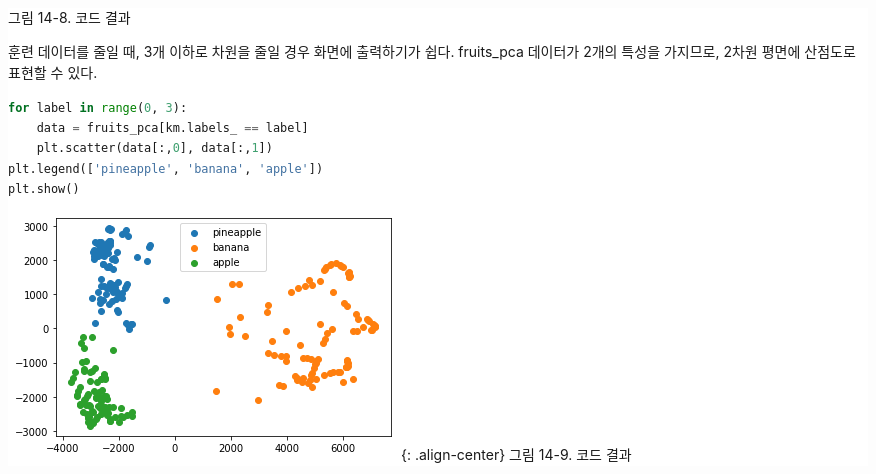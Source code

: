 그림 14-8. 코드 결과

훈련 데이터를 줄일 때, 3개 이하로 차원을 줄일 경우 화면에 출력하기가 쉽다. fruits_pca 데이터가 2개의 특성을 가지므로, 2차원 평면에 산점도로 표현할 수 있다.
```python
for label in range(0, 3):
    data = fruits_pca[km.labels_ == label]
    plt.scatter(data[:,0], data[:,1])
plt.legend(['pineapple', 'banana', 'apple'])
plt.show()
```
![그림 14-9. 코드 결과](/assets/images/machinelearning/14-9.png)
{: .align-center}
그림 14-9. 코드 결과
